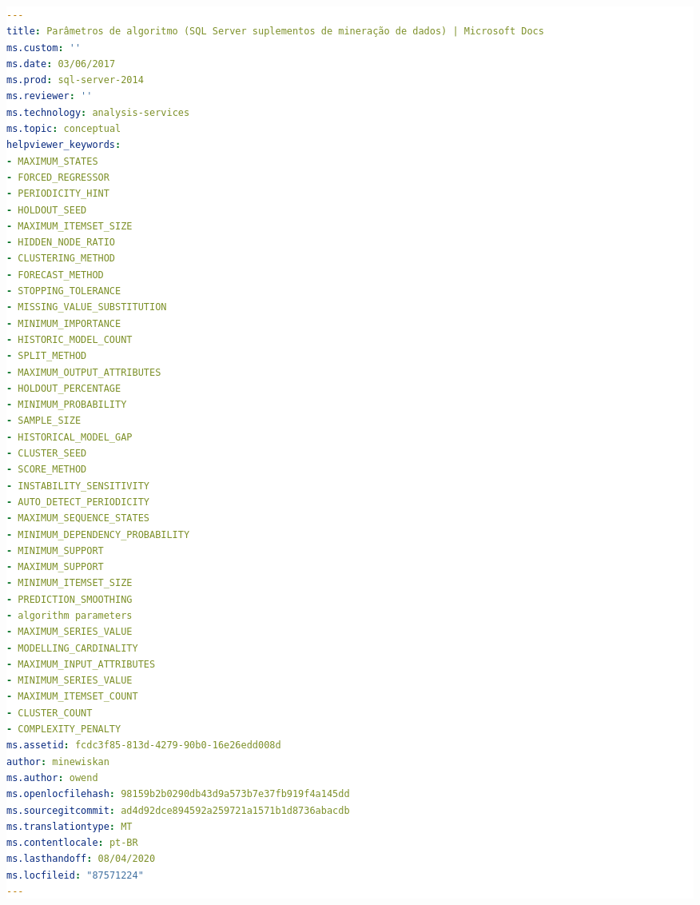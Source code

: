```yaml
---
title: Parâmetros de algoritmo (SQL Server suplementos de mineração de dados) | Microsoft Docs
ms.custom: ''
ms.date: 03/06/2017
ms.prod: sql-server-2014
ms.reviewer: ''
ms.technology: analysis-services
ms.topic: conceptual
helpviewer_keywords:
- MAXIMUM_STATES
- FORCED_REGRESSOR
- PERIODICITY_HINT
- HOLDOUT_SEED
- MAXIMUM_ITEMSET_SIZE
- HIDDEN_NODE_RATIO
- CLUSTERING_METHOD
- FORECAST_METHOD
- STOPPING_TOLERANCE
- MISSING_VALUE_SUBSTITUTION
- MINIMUM_IMPORTANCE
- HISTORIC_MODEL_COUNT
- SPLIT_METHOD
- MAXIMUM_OUTPUT_ATTRIBUTES
- HOLDOUT_PERCENTAGE
- MINIMUM_PROBABILITY
- SAMPLE_SIZE
- HISTORICAL_MODEL_GAP
- CLUSTER_SEED
- SCORE_METHOD
- INSTABILITY_SENSITIVITY
- AUTO_DETECT_PERIODICITY
- MAXIMUM_SEQUENCE_STATES
- MINIMUM_DEPENDENCY_PROBABILITY
- MINIMUM_SUPPORT
- MAXIMUM_SUPPORT
- MINIMUM_ITEMSET_SIZE
- PREDICTION_SMOOTHING
- algorithm parameters
- MAXIMUM_SERIES_VALUE
- MODELLING_CARDINALITY
- MAXIMUM_INPUT_ATTRIBUTES
- MINIMUM_SERIES_VALUE
- MAXIMUM_ITEMSET_COUNT
- CLUSTER_COUNT
- COMPLEXITY_PENALTY
ms.assetid: fcdc3f85-813d-4279-90b0-16e26edd008d
author: minewiskan
ms.author: owend
ms.openlocfilehash: 98159b2b0290db43d9a573b7e37fb919f4a145dd
ms.sourcegitcommit: ad4d92dce894592a259721a1571b1d8736abacdb
ms.translationtype: MT
ms.contentlocale: pt-BR
ms.lasthandoff: 08/04/2020
ms.locfileid: "87571224"
---
```
